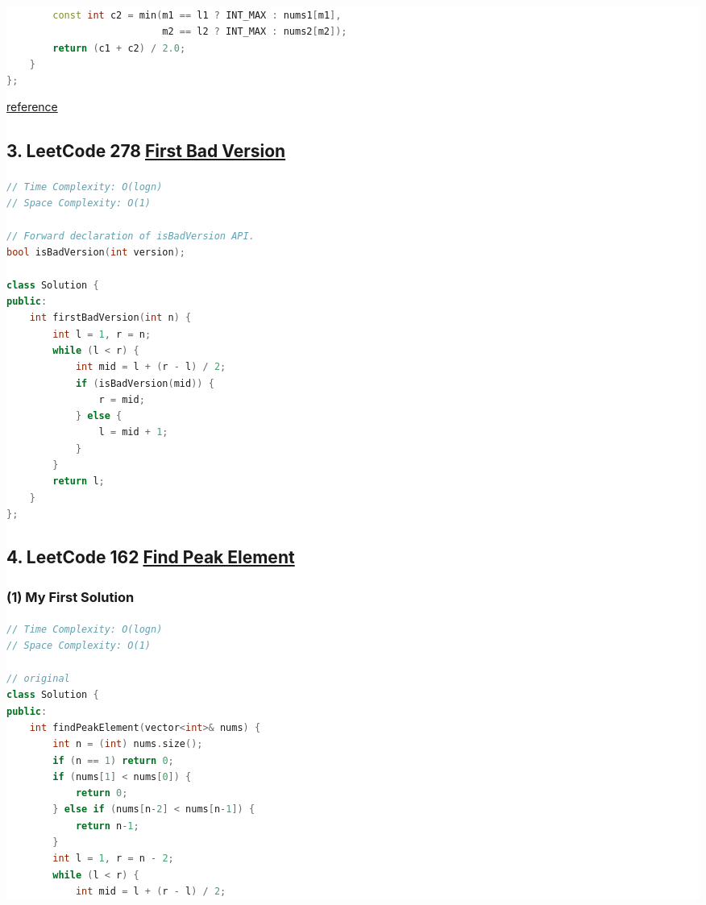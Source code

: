 ```c++
        const int c2 = min(m1 == l1 ? INT_MAX : nums1[m1], 
                           m2 == l2 ? INT_MAX : nums2[m2]);
        return (c1 + c2) / 2.0;
    }
};
```

[reference](https://zxi.mytechroad.com/blog/algorithms/binary-search/leetcode-4-median-of-two-sorted-arrays/)



## 3. LeetCode 278 [First Bad Version](https://leetcode.com/problems/first-bad-version/)



```c++
// Time Complexity: O(logn)
// Space Complexity: O(1)

// Forward declaration of isBadVersion API.
bool isBadVersion(int version);

class Solution {
public:
    int firstBadVersion(int n) {
        int l = 1, r = n;
        while (l < r) {
            int mid = l + (r - l) / 2;
            if (isBadVersion(mid)) {
                r = mid;
            } else {
                l = mid + 1;
            }
        }
        return l;
    }
};
```



## 4. LeetCode 162 [Find Peak Element](https://leetcode.com/problems/find-peak-element/)

### (1) My First Solution

```c++
// Time Complexity: O(logn)
// Space Complexity: O(1)

// original
class Solution {
public:
    int findPeakElement(vector<int>& nums) {
        int n = (int) nums.size();
        if (n == 1) return 0;
        if (nums[1] < nums[0]) {
            return 0;
        } else if (nums[n-2] < nums[n-1]) {
            return n-1;
        }
        int l = 1, r = n - 2;
        while (l < r) {
            int mid = l + (r - l) / 2;
```